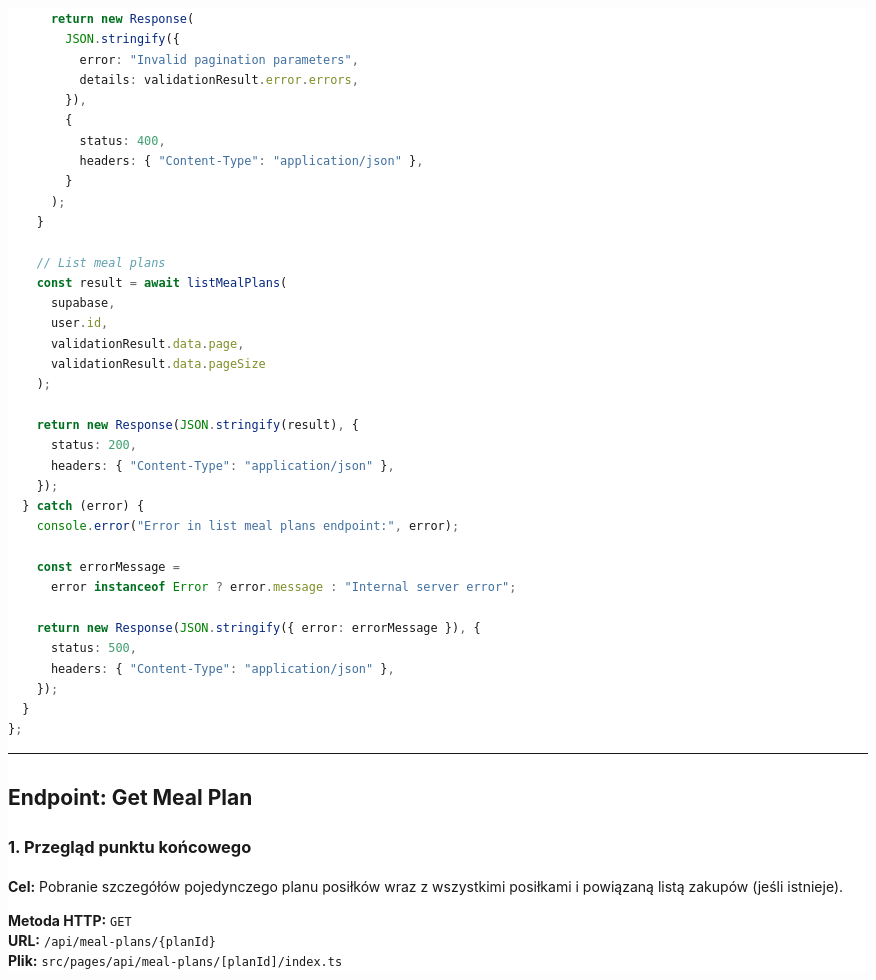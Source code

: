 ```typescript
      return new Response(
        JSON.stringify({
          error: "Invalid pagination parameters",
          details: validationResult.error.errors,
        }),
        {
          status: 400,
          headers: { "Content-Type": "application/json" },
        }
      );
    }

    // List meal plans
    const result = await listMealPlans(
      supabase,
      user.id,
      validationResult.data.page,
      validationResult.data.pageSize
    );

    return new Response(JSON.stringify(result), {
      status: 200,
      headers: { "Content-Type": "application/json" },
    });
  } catch (error) {
    console.error("Error in list meal plans endpoint:", error);
    
    const errorMessage =
      error instanceof Error ? error.message : "Internal server error";
    
    return new Response(JSON.stringify({ error: errorMessage }), {
      status: 500,
      headers: { "Content-Type": "application/json" },
    });
  }
};
```

---

## Endpoint: Get Meal Plan

### 1. Przegląd punktu końcowego

**Cel:** Pobranie szczegółów pojedynczego planu posiłków wraz z wszystkimi posiłkami i powiązaną listą zakupów (jeśli istnieje).

**Metoda HTTP:** `GET`  
**URL:** `/api/meal-plans/{planId}`  
**Plik:** `src/pages/api/meal-plans/[planId]/index.ts`
